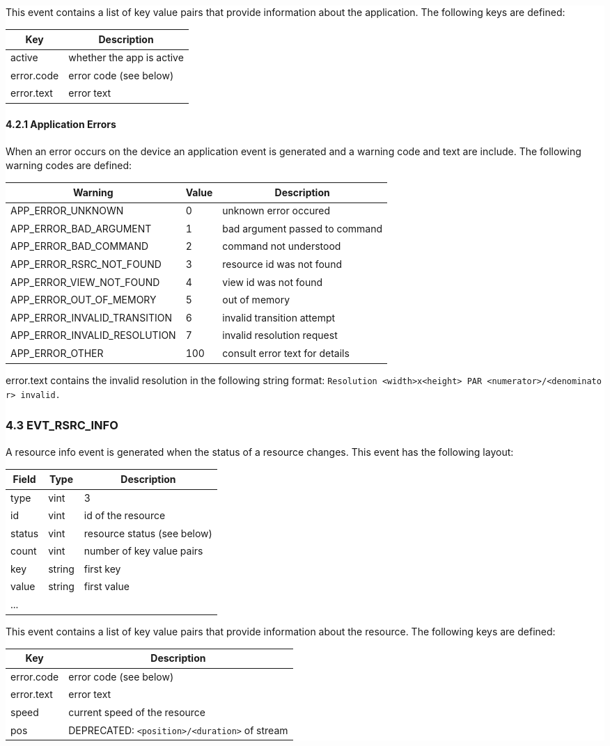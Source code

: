This event contains a list of key value pairs that provide information
about the application. The following keys are defined:

Key        | Description
---------- | -------------------------
active     | whether the app is active
error.code | error code (see below)
error.text | error text

#### 4.2.1 Application Errors

When an error occurs on the device an application event is generated and a
warning code and text are include. The following warning codes are
defined:

Warning                      | Value | Description
---------------------------- | ----- | ------------------------------
APP_ERROR_UNKNOWN            | 0     | unknown error occured
APP_ERROR_BAD_ARGUMENT       | 1     | bad argument passed to command
APP_ERROR_BAD_COMMAND        | 2     | command not understood
APP_ERROR_RSRC_NOT_FOUND     | 3     | resource id was not found
APP_ERROR_VIEW_NOT_FOUND     | 4     | view id was not found
APP_ERROR_OUT_OF_MEMORY      | 5     | out of memory
APP_ERROR_INVALID_TRANSITION | 6     | invalid transition attempt
APP_ERROR_INVALID_RESOLUTION | 7     | invalid resolution request
APP_ERROR_OTHER              | 100   | consult error text for details

error.text contains the invalid resolution in the following string format:
`Resolution <width>x<height> PAR <numerator>/<denominator> invalid.`

### 4.3 EVT_RSRC_INFO

A resource info event is generated when the status of a resource changes.
This event has the following layout:

Field  | Type   | Description
------ | ------ | ---------------------------
type   | vint   | 3
id     | vint   | id of the resource
status | vint   | resource status (see below)
count  | vint   | number of key value pairs
key    | string | first key
value  | string | first value
...    |        |

This event contains a list of key value pairs that provide information
about the resource. The following keys are defined:

Key        | Description
---------- | ---------------------------------------------
error.code | error code (see below)
error.text | error text
speed      | current speed of the resource
pos        | DEPRECATED: `<position>/<duration>` of stream
